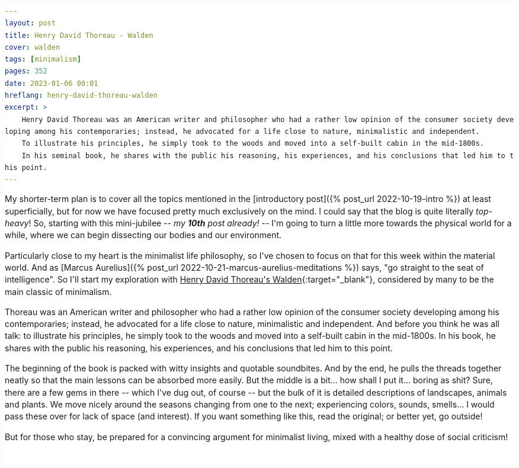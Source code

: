 ```yaml
---
layout: post
title: Henry David Thoreau - Walden
cover: walden
tags: [minimalism]
pages: 352
date: 2023-01-06 00:01
hreflang: henry-david-thoreau-walden
excerpt: >
    Henry David Thoreau was an American writer and philosopher who had a rather low opinion of the consumer society developing among his contemporaries; instead, he advocated for a life close to nature, minimalistic and independent.
    To illustrate his principles, he simply took to the woods and moved into a self-built cabin in the mid-1800s.
    In his seminal book, he shares with the public his reasoning, his experiences, and his conclusions that led him to this point.
---
```


My shorter-term plan is to cover all the topics mentioned in the [introductory post]({% post_url 2022-10-19-intro %}) at least superficially, but for now we have focused pretty much exclusively on the mind. I could say that the blog is quite literally *top-heavy*! So, starting with this mini-jubilee -- _my **10th** post already!_ -- I'm going to turn a little more towards the physical world for a while, where we can begin dissecting our bodies and our environment.

Particularly close to my heart is the minimalist life philosophy, so I've chosen to focus on that for this week within the material world. And as [Marcus Aurelius]({% post_url 2022-10-21-marcus-aurelius-meditations %}) says, "go straight to the seat of intelligence". So I'll start my exploration with [Henry David Thoreau's Walden](https://www.goodreads.com/book/show/16902.Walden){:target="_blank"}, considered by many to be the main classic of minimalism.

Thoreau was an American writer and philosopher who had a rather low opinion of the consumer society developing among his contemporaries; instead, he advocated for a life close to nature, minimalistic and independent. And before you think he was all talk: to illustrate his principles, he simply took to the woods and moved into a self-built cabin in the mid-1800s. In his book, he shares with the public his reasoning, his experiences, and his conclusions that led him to this point.

The beginning of the book is packed with witty insights and quotable soundbites. And by the end, he pulls the threads together neatly so that the main lessons can be absorbed more easily. But the middle is a bit... how shall I put it... boring as shit? Sure, there are a few gems in there -- which I've dug out, of course -- but the bulk of it is detailed descriptions of landscapes, animals and plants. We move nicely around the seasons changing from one to the next; experiencing colors, sounds, smells... I would pass these over for lack of space (and interest). If you want something like this, read the original; or better yet, go outside!

But for those who stay, be prepared for a convincing argument for minimalist living, mixed with a healthy dose of social criticism!

<br>





